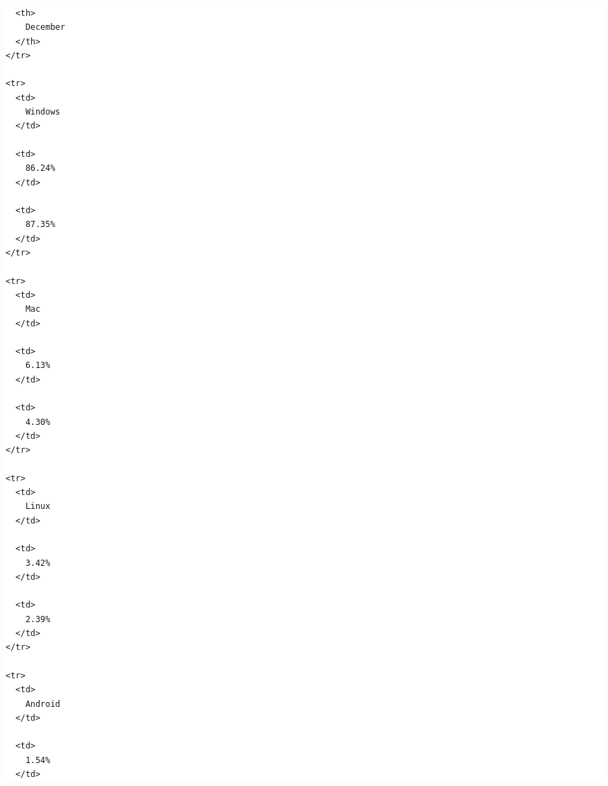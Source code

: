       <th>
        December
      </th>
    </tr>
    
    <tr>
      <td>
        Windows
      </td>
      
      <td>
        86.24%
      </td>
      
      <td>
        87.35%
      </td>
    </tr>
    
    <tr>
      <td>
        Mac
      </td>
      
      <td>
        6.13%
      </td>
      
      <td>
        4.30%
      </td>
    </tr>
    
    <tr>
      <td>
        Linux
      </td>
      
      <td>
        3.42%
      </td>
      
      <td>
        2.39%
      </td>
    </tr>
    
    <tr>
      <td>
        Android
      </td>
      
      <td>
        1.54%
      </td>
      